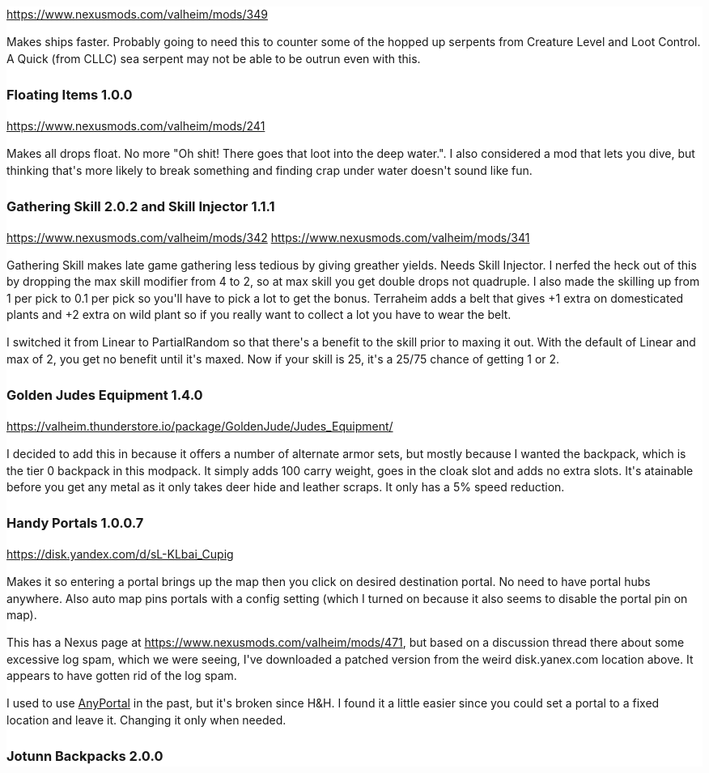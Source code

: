 https://www.nexusmods.com/valheim/mods/349

Makes ships faster.  Probably going to need this to counter some of the hopped up serpents from Creature Level and Loot Control.  A Quick (from CLLC) sea serpent may not be able to be outrun even with this.

### Floating Items 1.0.0

https://www.nexusmods.com/valheim/mods/241

Makes all drops float.  No more "Oh shit! There goes that loot into the deep water.".  I also considered a mod that lets you dive, but thinking that's more likely to break something and finding crap under water doesn't sound like fun.

### Gathering Skill 2.0.2 and Skill Injector 1.1.1

https://www.nexusmods.com/valheim/mods/342
https://www.nexusmods.com/valheim/mods/341

Gathering Skill makes late game gathering less tedious by giving greather yields.  Needs Skill Injector.  I nerfed the heck out of this by dropping the max skill modifier from 4 to 2, so at max skill you get double drops not quadruple.  I also made the skilling up from 1 per pick to 0.1 per pick so you'll have to pick a lot to get the bonus.  Terraheim adds a belt that gives +1 extra on domesticated plants and +2 extra on wild plant so if you really want to collect a lot you have to wear the belt.

I switched it from Linear to PartialRandom so that there's a benefit to the skill prior to maxing it out.  With the default of Linear and max of 2, you get no benefit until it's maxed.  Now if your skill is 25, it's a 25/75 chance of getting 1 or 2.

### Golden Judes Equipment 1.4.0

https://valheim.thunderstore.io/package/GoldenJude/Judes_Equipment/

I decided to add this in because it offers a number of alternate armor sets, but mostly because I wanted the backpack, which is the tier 0 backpack in this modpack.  It simply adds 100 carry weight, goes in the cloak slot and adds no extra slots.  It's atainable before you get any metal as it only takes deer hide and leather scraps.  It only has a 5% speed reduction.

### Handy Portals 1.0.0.7

https://disk.yandex.com/d/sL-KLbai_Cupig

Makes it so entering a portal brings up the map then you click on desired destination portal.  No need to have portal hubs anywhere.  Also auto map pins portals with a config setting (which I turned on because it also seems to disable the portal pin on map).

This has a Nexus page at https://www.nexusmods.com/valheim/mods/471, but based on a discussion thread there about some excessive log spam, which we were seeing, I've downloaded a patched version from the weird disk.yanex.com location above.  It appears to have gotten rid of the log spam.

I used to use [AnyPortal](https://www.nexusmods.com/valheim/mods/170) in the past, but it's broken since H&H.  I found it a little easier since you could set a portal to a fixed location and leave it.  Changing it only when needed.

### Jotunn Backpacks 2.0.0
